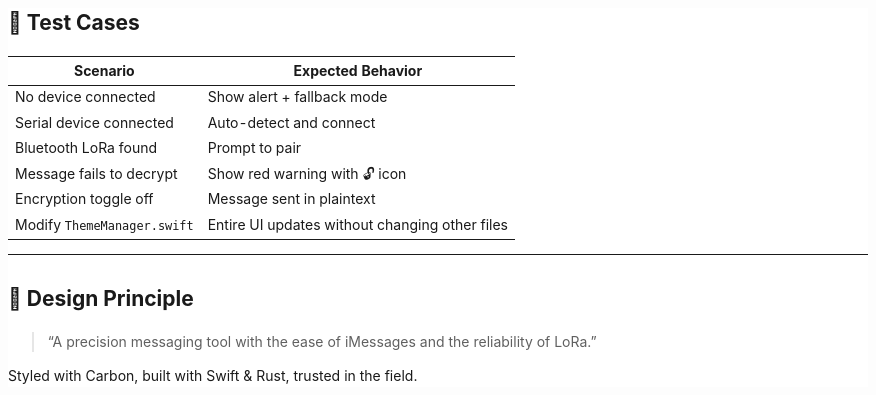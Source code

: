 
## 🧪 Test Cases

| Scenario | Expected Behavior |
|----------|-------------------|
| No device connected | Show alert + fallback mode |
| Serial device connected | Auto-detect and connect |
| Bluetooth LoRa found | Prompt to pair |
| Message fails to decrypt | Show red warning with 🔓 icon |
| Encryption toggle off | Message sent in plaintext |
| Modify `ThemeManager.swift` | Entire UI updates without changing other files |

---

## 📐 Design Principle

> “A precision messaging tool with the ease of iMessages and the reliability of LoRa.”

Styled with Carbon, built with Swift & Rust, trusted in the field.